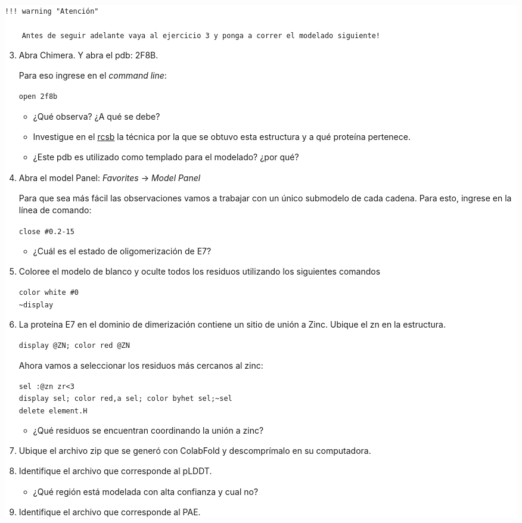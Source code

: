     !!! warning "Atención"

        Antes de seguir adelante vaya al ejercicio 3 y ponga a correr el modelado siguiente!

3. Abra Chimera. Y abra el pdb: 2F8B.

    Para eso ingrese en el *command line*:

    ```
    open 2f8b
    ```

    * ¿Qué observa? ¿A qué se debe?

    * Investigue en el [rcsb](https://www.rcsb.org/) la técnica por la que se obtuvo esta estructura y a qué proteína pertenece.

    * ¿Este pdb es utilizado como templado para el modelado? ¿por qué?

4. Abra el model Panel: *Favorites* → *Model Panel*

    Para que sea más fácil las observaciones vamos a trabajar con un único submodelo de cada cadena. Para esto, ingrese en la línea de comando:

    ```
    close #0.2-15
    ```

    * ¿Cuál es el estado de oligomerización de E7?

5. Coloree el modelo de blanco y oculte todos los residuos utilizando los siguientes comandos

    ```
    color white #0
    ~display
    ```

6. La proteína E7 en el dominio de dimerización contiene un sitio de unión a Zinc. Ubique el zn en la estructura.

    ```
    display @ZN; color red @ZN
    ```

    Ahora vamos a seleccionar los residuos más cercanos al zinc:

    ```
    sel :@zn zr<3
    display sel; color red,a sel; color byhet sel;~sel
    delete element.H
    ```

    * ¿Qué residuos se encuentran coordinando la unión a zinc?

7. Ubique el archivo zip que se generó con ColabFold y descomprímalo en su computadora. 

8. Identifique el archivo que corresponde al pLDDT.
    * ¿Qué región está modelada con alta confianza y cual no?

9. Identifique el archivo que corresponde al PAE.
